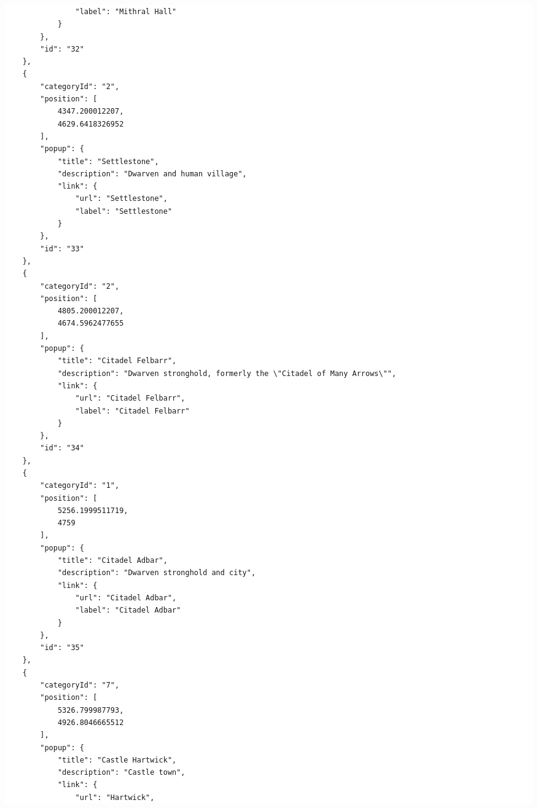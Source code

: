                     "label": "Mithral Hall"
                }
            },
            "id": "32"
        },
        {
            "categoryId": "2",
            "position": [
                4347.200012207,
                4629.6418326952
            ],
            "popup": {
                "title": "Settlestone",
                "description": "Dwarven and human village",
                "link": {
                    "url": "Settlestone",
                    "label": "Settlestone"
                }
            },
            "id": "33"
        },
        {
            "categoryId": "2",
            "position": [
                4805.200012207,
                4674.5962477655
            ],
            "popup": {
                "title": "Citadel Felbarr",
                "description": "Dwarven stronghold, formerly the \"Citadel of Many Arrows\"",
                "link": {
                    "url": "Citadel Felbarr",
                    "label": "Citadel Felbarr"
                }
            },
            "id": "34"
        },
        {
            "categoryId": "1",
            "position": [
                5256.1999511719,
                4759
            ],
            "popup": {
                "title": "Citadel Adbar",
                "description": "Dwarven stronghold and city",
                "link": {
                    "url": "Citadel Adbar",
                    "label": "Citadel Adbar"
                }
            },
            "id": "35"
        },
        {
            "categoryId": "7",
            "position": [
                5326.799987793,
                4926.8046665512
            ],
            "popup": {
                "title": "Castle Hartwick",
                "description": "Castle town",
                "link": {
                    "url": "Hartwick",